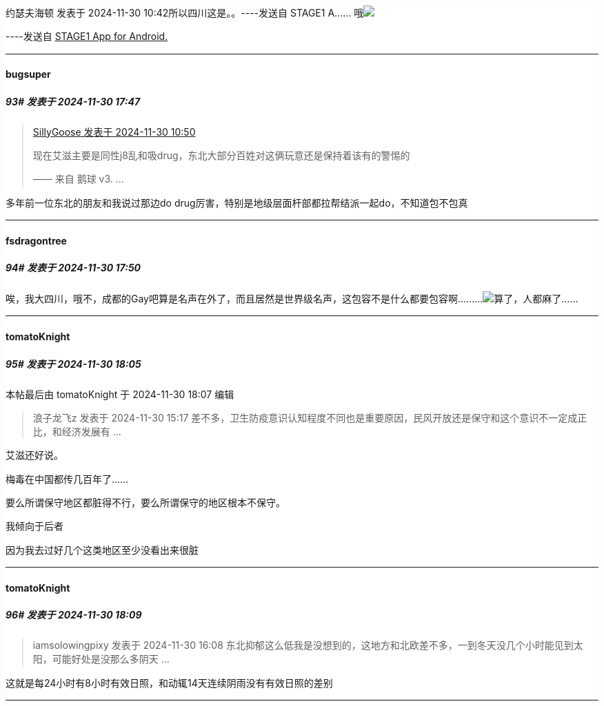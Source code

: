 约瑟夫海顿 发表于 2024-11-30 10:42所以四川这是。。----发送自 STAGE1 A......</blockquote>
哦<img src="https://static.saraba1st.com/image/smiley/face2017/068.png" referrerpolicy="no-referrer">

----发送自 [STAGE1 App for Android.](http://stage1.5j4m.com/?1.37)


*****

####  bugsuper  
##### 93#       发表于 2024-11-30 17:47

<blockquote><a href="httphttps://bbs.saraba1st.com/2b/forum.php?mod=redirect&amp;goto=findpost&amp;pid=66806431&amp;ptid=2208831" target="_blank">SillyGoose 发表于 2024-11-30 10:50</a>

现在艾滋主要是同性j8乱和吸drug，东北大部分百姓对这俩玩意还是保持着该有的警惕的

—— 来自 鹅球 v3. ...</blockquote>
多年前一位东北的朋友和我说过那边do drug厉害，特别是地级层面杆部都拉帮结派一起do，不知道包不包真

*****

####  fsdragontree  
##### 94#       发表于 2024-11-30 17:50

唉，我大四川，哦不，成都的Gay吧算是名声在外了，而且居然是世界级名声，这包容不是什么都要包容啊.........<img src="https://static.saraba1st.com/image/smiley/face2017/018.png" referrerpolicy="no-referrer">算了，人都麻了......


*****

####  tomatoKnight  
##### 95#       发表于 2024-11-30 18:05

 本帖最后由 tomatoKnight 于 2024-11-30 18:07 编辑 
<blockquote>浪子龙飞z 发表于 2024-11-30 15:17
差不多，卫生防疫意识认知程度不同也是重要原因，民风开放还是保守和这个意识不一定成正比，和经济发展有 ...</blockquote>

艾滋还好说。

梅毒在中国都传几百年了……

要么所谓保守地区都脏得不行，要么所谓保守的地区根本不保守。

我倾向于后者

因为我去过好几个这类地区至少没看出来很脏

*****

####  tomatoKnight  
##### 96#       发表于 2024-11-30 18:09

<blockquote>iamsolowingpixy 发表于 2024-11-30 16:08
东北抑郁这么低我是没想到的，这地方和北欧差不多，一到冬天没几个小时能见到太阳，可能好处是没那么多阴天 ...</blockquote>
这就是每24小时有8小时有效日照，和动辄14天连续阴雨没有有效日照的差别


*****
